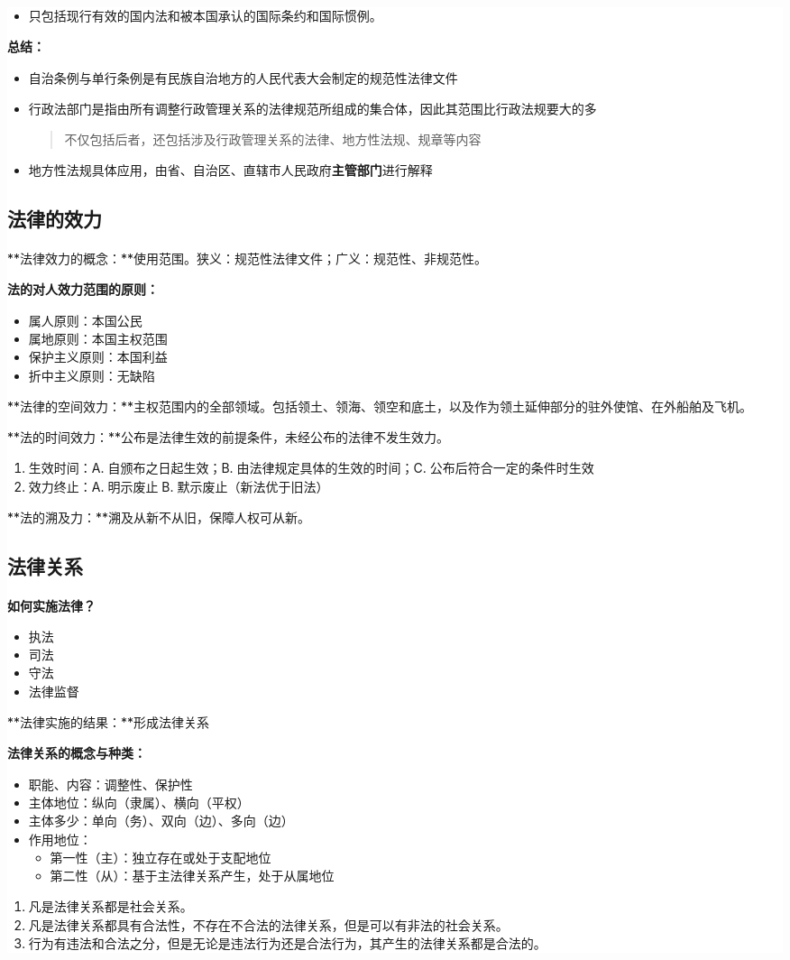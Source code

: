- 只包括现行有效的国内法和被本国承认的国际条约和国际惯例。

**总结：**

- 自治条例与单行条例是有民族自治地方的人民代表大会制定的规范性法律文件

- 行政法部门是指由所有调整行政管理关系的法律规范所组成的集合体，因此其范围比行政法规要大的多

  > 不仅包括后者，还包括涉及行政管理关系的法律、地方性法规、规章等内容

- 地方性法规具体应用，由省、自治区、直辖市人民政府**主管部门**进行解释



## 法律的效力

**法律效力的概念：**使用范围。狭义：规范性法律文件；广义：规范性、非规范性。

**法的对人效力范围的原则：**

- 属人原则：本国公民
- 属地原则：本国主权范围
- 保护主义原则：本国利益
- 折中主义原则：无缺陷

**法律的空间效力：**主权范围内的全部领域。包括领土、领海、领空和底土，以及作为领土延伸部分的驻外使馆、在外船舶及飞机。

**法的时间效力：**公布是法律生效的前提条件，未经公布的法律不发生效力。

1. 生效时间：A. 自颁布之日起生效；B. 由法律规定具体的生效的时间；C. 公布后符合一定的条件时生效
2. 效力终止：A. 明示废止 B. 默示废止（新法优于旧法）

**法的溯及力：**溯及从新不从旧，保障人权可从新。



## 法律关系

**如何实施法律？**

- 执法
- 司法
- 守法
- 法律监督

**法律实施的结果：**形成法律关系

**法律关系的概念与种类：**

- 职能、内容：调整性、保护性
- 主体地位：纵向（隶属）、横向（平权）
- 主体多少：单向（务）、双向（边）、多向（边）
- 作用地位：
  - 第一性（主）：独立存在或处于支配地位
  - 第二性（从）：基于主法律关系产生，处于从属地位

1. 凡是法律关系都是社会关系。
2. 凡是法律关系都具有合法性，不存在不合法的法律关系，但是可以有非法的社会关系。
3. 行为有违法和合法之分，但是无论是违法行为还是合法行为，其产生的法律关系都是合法的。
